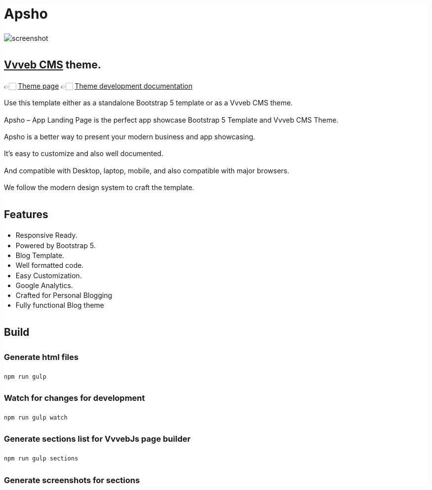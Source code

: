 # Apsho

<img src="https://user-images.githubusercontent.com/36766798/107849133-5d1ca080-6e23-11eb-931a-7e5d1b720901.png" alt="screenshot" width="100%">

## [Vvveb CMS](https://www.vvveb.com) theme.

👉🏻 [Theme page](https://themes.vvveb.com/product/apsho) 
👉🏻 [Theme development documentation](http://dev.vvveb.com/theme-introduction)

Use this template either as a standalone Bootstrap 5 template or as a Vvveb CMS theme.

Apsho – App Landing Page is the perfect app showcase Bootstrap 5 Template and Vvveb CMS Theme.

Apsho is a better way to present your modern business and app showcasing. 

It’s easy to customize and also well documented.

And compatible with Desktop, laptop, mobile, and also compatible with major browsers. 

We follow the modern design system to craft the template.

## Features

- Responsive Ready.
- Powered by Bootstrap 5.
- Blog Template.
- Well formatted code.
- Easy Customization.
- Google Analytics.
- Crafted for Personal Blogging
- Fully functional Blog theme

## Build

### Generate html files

```bash
npm run gulp
```

### Watch for changes for development

```bash
npm run gulp watch
```

### Generate sections list for VvvebJs page builder

```bash
npm run gulp sections
```

### Generate screenshots for sections
